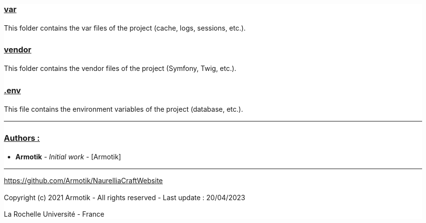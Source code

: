 ### <ins> var </ins>

This folder contains the var files of the project (cache, logs, sessions, etc.).

### <ins> vendor </ins>

This folder contains the vendor files of the project (Symfony, Twig, etc.).

### <ins> .env </ins>

This file contains the environment variables of the project (database, etc.).

---

### <ins> <ins>Authors : </ins>

- **Armotik** - *Initial work* - [Armotik] 

---

https://github.com/Armotik/NaurelliaCraftWebsite

Copyright (c) 2021 Armotik - All rights reserved - Last update : 20/04/2023

La Rochelle Université - France